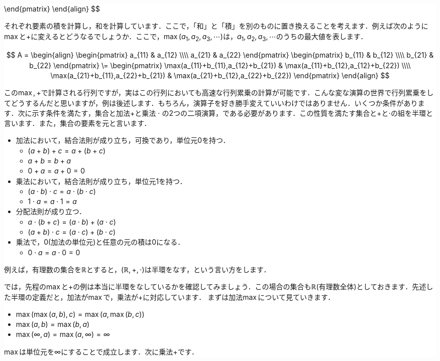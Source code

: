 \end{pmatrix}
\end{align}
$$

それぞれ要素の積を計算し，和を計算しています．ここで，「和」と「積」を別のものに置き換えることを考えます．例えば次のように$\max$と$+$に変えるとどうなるでしょうか．ここで，$\max(a_1,a_2,a_3,\cdots)$は，$a_1,a_2,a_3,\cdots$のうちの最大値を表します．

$$
A = 
\begin{align}
\begin{pmatrix}
a_{11} & a_{12} \\\\
a_{21} & a_{22}
\end{pmatrix}
\begin{pmatrix}
b_{11} & b_{12} \\\\
b_{21} & b_{22}
\end{pmatrix}
\=
\begin{pmatrix}
\max(a_{11}+b_{11},a_{12}+b_{21}) & \max(a_{11}+b_{12},a_{12}+b_{22}) \\\\
\max(a_{21}+b_{11},a_{22}+b_{21}) & \max(a_{21}+b_{12},a_{22}+b_{22})
\end{pmatrix}
\end{align}
$$

この$\max,+$で計算される行列ですが，実はこの行列においても高速な行列累乗の計算が可能です．こんな変な演算の世界で行列累乗をしてどうするんだと思いますが，例は後述します．もちろん，演算子を好き勝手変えていいわけではありません．いくつか条件があります．次に示す条件を満たす，集合と加法$+$と乗法 $\cdot$ の$2$つの二項演算，である必要があります．この性質を満たす集合と$+$と$\cdot$の組を半環と言います．また，集合の要素を元と言います．

- 加法において，結合法則が成り立ち，可換であり，単位元$0$を持つ．
	- $(a + b) + c = a + (b + c)$
	- $a+b = b+a$
	- $0 + a = a + 0 = 0$
- 乗法において，結合法則が成り立ち，単位元$1$を持つ．
	- $(a \cdot   b) \cdot   c = a \cdot   (b \cdot   c)$
	- $1 \cdot   a = a \cdot   1 = a$
- 分配法則が成り立つ．
	- $a \cdot   (b+c) = (a\cdot   b) + (a\cdot   c)$
	- $(a+b)\cdot   c = (a\cdot   c) + (b\cdot   c)$
- 乗法で，$0$(加法の単位元)と任意の元の積は$0$になる．
	- $0\cdot   a = a\cdot   0 = 0$

例えば，有理数の集合を$\mathbb{R}$とすると，$(\mathbb{R},+,\cdot)$は半環をなす，という言い方をします．

では，先程の$\max$と$+$の例は本当に半環をなしているかを確認してみましょう．この場合の集合も$\mathbb{R}$(有理数全体)としておきます．先述した半環の定義だと，加法が$\max$で，乗法が$+$に対応しています．
まずは加法$\max$について見ていきます．

- $\max(\max(a,b),c) = \max(a,\max(b,c))$
- $\max(a,b) = \max(b,a)$
- $\max(\infty,a) = \max(a,\infty) = \infty$

$\max$は単位元を$\infty$にすることで成立します．次に乗法$+$です．
